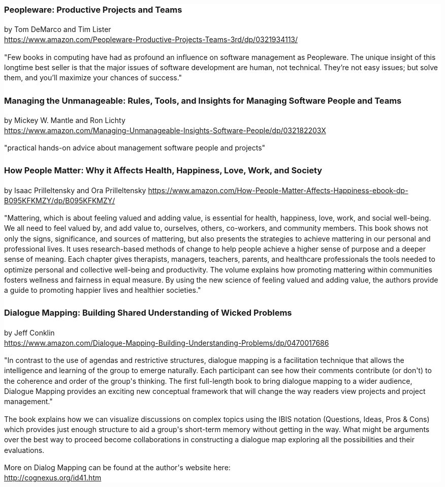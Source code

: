 ### Peopleware: Productive Projects and Teams 
by Tom DeMarco and Tim Lister  
https://www.amazon.com/Peopleware-Productive-Projects-Teams-3rd/dp/0321934113/

"Few books in computing have had as profound an influence on software management as Peopleware. The unique insight of this longtime best seller is that the major issues of software development are human, not technical. They’re not easy issues; but solve them, and you’ll maximize your chances of success."

### Managing the Unmanageable: Rules, Tools, and Insights for Managing Software People and Teams  
by Mickey W. Mantle and Ron Lichty  
https://www.amazon.com/Managing-Unmanageable-Insights-Software-People/dp/032182203X

"practical hands-on advice about management software people and projects"

### How People Matter: Why it Affects Health, Happiness, Love, Work, and Society
by Isaac Prilleltensky and Ora Prilleltensky 
https://www.amazon.com/How-People-Matter-Affects-Happiness-ebook-dp-B095KFKMZY/dp/B095KFKMZY/

"Mattering, which is about feeling valued and adding value, is essential for health, happiness, love, work, and social well-being. We all need to feel valued by, and add value to, ourselves, others, co-workers, and community members. This book shows not only the signs, significance, and sources of mattering, but also presents the strategies to achieve mattering in our personal and professional lives. It uses research-based methods of change to help people achieve a higher sense of purpose and a deeper sense of meaning. Each chapter gives therapists, managers, teachers, parents, and healthcare professionals the tools needed to optimize personal and collective well-being and productivity. The volume explains how promoting mattering within communities fosters wellness and fairness in equal measure. By using the new science of feeling valued and adding value, the authors provide a guide to promoting happier lives and healthier societies."

### Dialogue Mapping: Building Shared Understanding of Wicked Problems
by Jeff Conklin  
https://www.amazon.com/Dialogue-Mapping-Building-Understanding-Problems/dp/0470017686

"In contrast to the use of agendas and restrictive structures, dialogue mapping is a facilitation technique that allows the intelligence and learning of the group to emerge naturally. Each participant can see how their comments contribute (or don't) to the coherence and order of the group's thinking. The first full-length book to bring dialogue mapping to a wider audience, Dialogue Mapping provides an exciting new conceptual framework that will change the way readers view projects and project management."

The book explains how we can visualize discussions on complex topics using the IBIS notation (Questions, Ideas, Pros & Cons) which provides just enough structure to aid a group's short-term memory without getting in the way. What might be arguments over the best way to proceed become collaborations in constructing a dialogue map exploring all the possibilities and their evaluations.

More on Dialog Mapping can be found at the author's website here:  
http://cognexus.org/id41.htm  